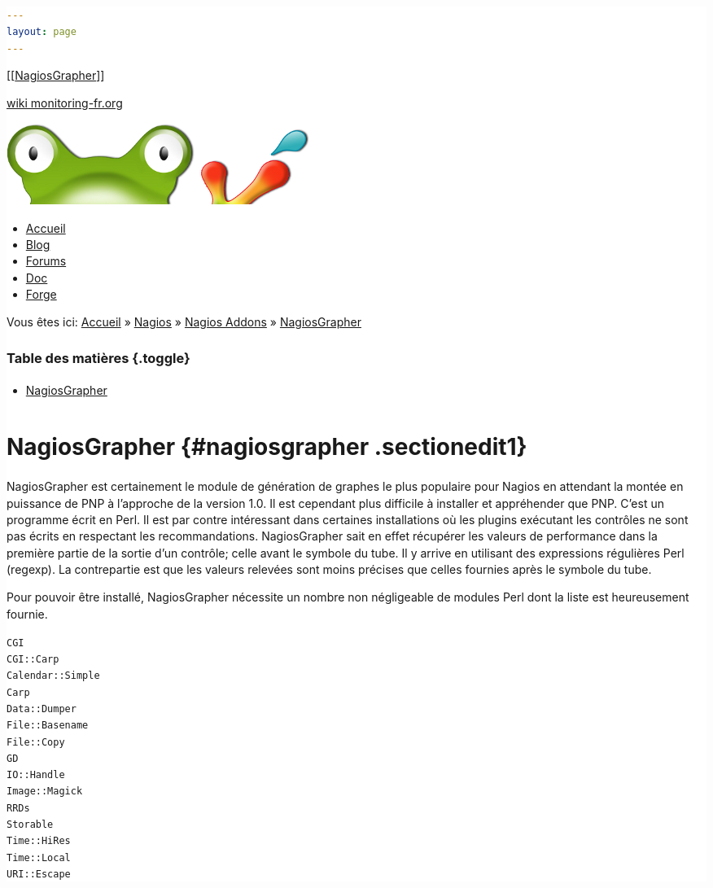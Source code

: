 ```yaml
---
layout: page
---
```


[[[NagiosGrapher](nagiosgrapher@do=backlink.html)]]

[wiki monitoring-fr.org](../../start.html "[ALT+H]")

![Logo Monitoring](../../lib/tpl/arctic/images/logo_monitoring.png)

-   [Accueil](../../index.html "Cliquez pour revenir |  l'accueil")
-   [Blog](http://www.monitoring-fr.org "Blog & News")
-   [Forums](http://forums.monitoring-fr.org "Forums")
-   [Doc](http://doc.monitoring-fr.org "Doc")
-   [Forge](https://github.com/monitoring-fr "Forge")

Vous êtes ici: [Accueil](../../start.html "start") »
[Nagios](../start.html "nagios:start") » [Nagios
Addons](start.html "nagios:addons:start") »
[NagiosGrapher](nagiosgrapher.html "nagios:addons:nagiosgrapher")

### Table des matières {.toggle}

-   [NagiosGrapher](nagiosgrapher.html#nagiosgrapher)

NagiosGrapher {#nagiosgrapher .sectionedit1}
=============

NagiosGrapher est certainement le module de génération de graphes le
plus populaire pour Nagios en attendant la montée en puissance de PNP à
l’approche de la version 1.0. Il est cependant plus difficile à
installer et appréhender que PNP. C’est un programme écrit en Perl. Il
est par contre intéressant dans certaines installations où les plugins
exécutant les contrôles ne sont pas écrits en respectant les
recommandations. NagiosGrapher sait en effet récupérer les valeurs de
performance dans la première partie de la sortie d’un contrôle; celle
avant le symbole du tube. Il y arrive en utilisant des expressions
régulières Perl (regexp). La contrepartie est que les valeurs relevées
sont moins précises que celles fournies après le symbole du tube.

Pour pouvoir être installé, NagiosGrapher nécessite un nombre non
négligeable de modules Perl dont la liste est heureusement fournie.

~~~~ {.code}
CGI 
CGI::Carp 
Calendar::Simple 
Carp        
Data::Dumper 
File::Basename 
File::Copy 
GD 
IO::Handle 
Image::Magick 
RRDs 
Storable 
Time::HiRes 
Time::Local 
URI::Escape
~~~~
